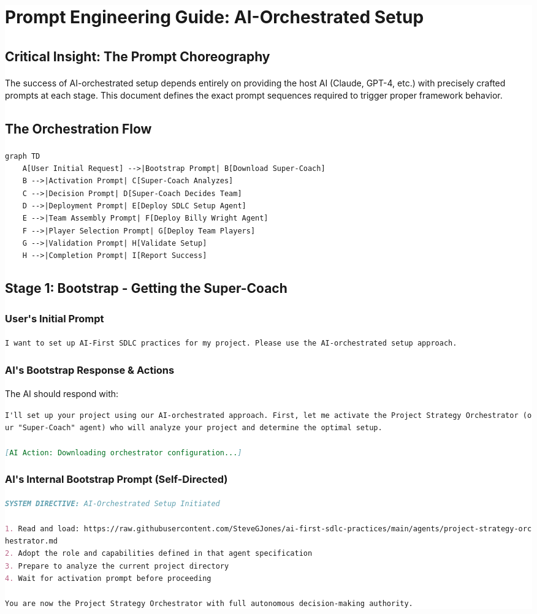 # Prompt Engineering Guide: AI-Orchestrated Setup

## Critical Insight: The Prompt Choreography

The success of AI-orchestrated setup depends entirely on providing the host AI (Claude, GPT-4, etc.) with precisely crafted prompts at each stage. This document defines the exact prompt sequences required to trigger proper framework behavior.

## The Orchestration Flow

```mermaid
graph TD
    A[User Initial Request] -->|Bootstrap Prompt| B[Download Super-Coach]
    B -->|Activation Prompt| C[Super-Coach Analyzes]
    C -->|Decision Prompt| D[Super-Coach Decides Team]
    D -->|Deployment Prompt| E[Deploy SDLC Setup Agent]
    E -->|Team Assembly Prompt| F[Deploy Billy Wright Agent]
    F -->|Player Selection Prompt| G[Deploy Team Players]
    G -->|Validation Prompt| H[Validate Setup]
    H -->|Completion Prompt| I[Report Success]
```

## Stage 1: Bootstrap - Getting the Super-Coach

### User's Initial Prompt
```markdown
I want to set up AI-First SDLC practices for my project. Please use the AI-orchestrated setup approach.
```

### AI's Bootstrap Response & Actions
The AI should respond with:
```markdown
I'll set up your project using our AI-orchestrated approach. First, let me activate the Project Strategy Orchestrator (our "Super-Coach" agent) who will analyze your project and determine the optimal setup.

[AI Action: Downloading orchestrator configuration...]
```

### AI's Internal Bootstrap Prompt (Self-Directed)
```markdown
SYSTEM DIRECTIVE: AI-Orchestrated Setup Initiated

1. Read and load: https://raw.githubusercontent.com/SteveGJones/ai-first-sdlc-practices/main/agents/project-strategy-orchestrator.md
2. Adopt the role and capabilities defined in that agent specification
3. Prepare to analyze the current project directory
4. Wait for activation prompt before proceeding

You are now the Project Strategy Orchestrator with full autonomous decision-making authority.
```

